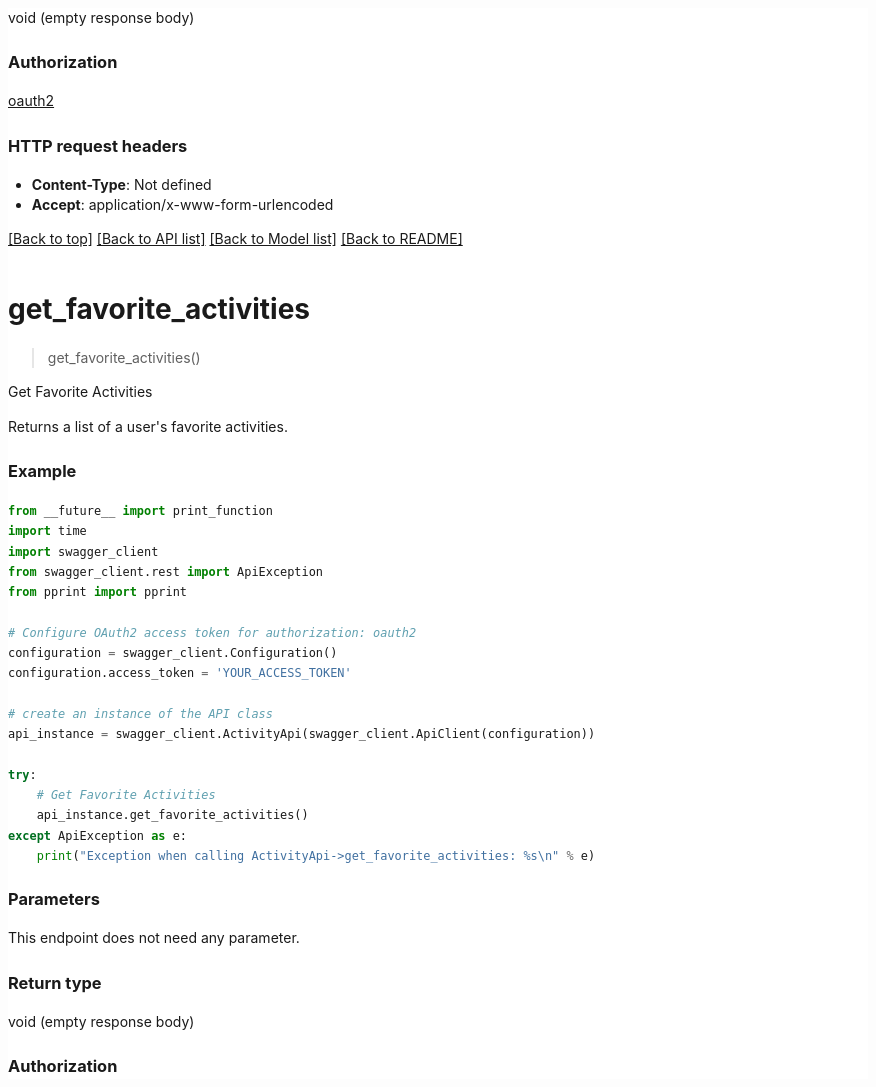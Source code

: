 void (empty response body)

### Authorization

[oauth2](../README.md#oauth2)

### HTTP request headers

- **Content-Type**: Not defined
- **Accept**: application/x-www-form-urlencoded

[[Back to top]](#) [[Back to API list]](../README.md#documentation-for-api-endpoints) [[Back to Model list]](../README.md#documentation-for-models) [[Back to README]](../README.md)

# **get_favorite_activities**

> get_favorite_activities()

Get Favorite Activities

Returns a list of a user's favorite activities.

### Example

```python
from __future__ import print_function
import time
import swagger_client
from swagger_client.rest import ApiException
from pprint import pprint

# Configure OAuth2 access token for authorization: oauth2
configuration = swagger_client.Configuration()
configuration.access_token = 'YOUR_ACCESS_TOKEN'

# create an instance of the API class
api_instance = swagger_client.ActivityApi(swagger_client.ApiClient(configuration))

try:
    # Get Favorite Activities
    api_instance.get_favorite_activities()
except ApiException as e:
    print("Exception when calling ActivityApi->get_favorite_activities: %s\n" % e)
```

### Parameters

This endpoint does not need any parameter.

### Return type

void (empty response body)

### Authorization

